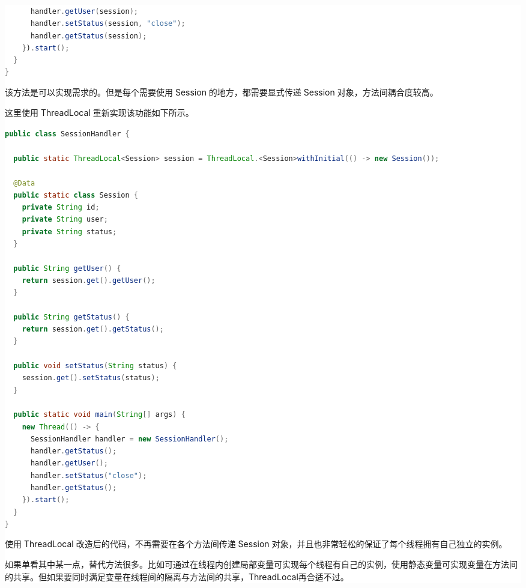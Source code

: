 ```java
      handler.getUser(session);
      handler.setStatus(session, "close");
      handler.getStatus(session);
    }).start();
  }
}
```

该方法是可以实现需求的。但是每个需要使用 Session 的地方，都需要显式传递 Session 对象，方法间耦合度较高。

这里使用 ThreadLocal 重新实现该功能如下所示。

```java
public class SessionHandler {

  public static ThreadLocal<Session> session = ThreadLocal.<Session>withInitial(() -> new Session());

  @Data
  public static class Session {
    private String id;
    private String user;
    private String status;
  }

  public String getUser() {
    return session.get().getUser();
  }

  public String getStatus() {
    return session.get().getStatus();
  }

  public void setStatus(String status) {
    session.get().setStatus(status);
  }

  public static void main(String[] args) {
    new Thread(() -> {
      SessionHandler handler = new SessionHandler();
      handler.getStatus();
      handler.getUser();
      handler.setStatus("close");
      handler.getStatus();
    }).start();
  }
}
```

使用 ThreadLocal 改造后的代码，不再需要在各个方法间传递 Session 对象，并且也非常轻松的保证了每个线程拥有自己独立的实例。

如果单看其中某一点，替代方法很多。比如可通过在线程内创建局部变量可实现每个线程有自己的实例，使用静态变量可实现变量在方法间的共享。但如果要同时满足变量在线程间的隔离与方法间的共享，ThreadLocal再合适不过。
